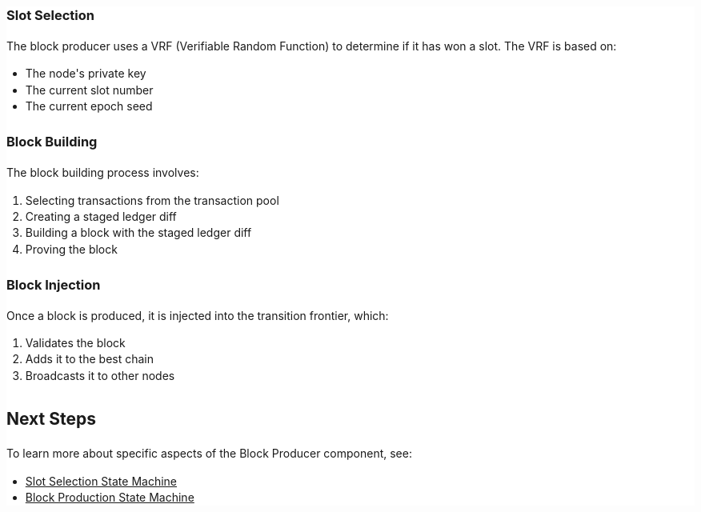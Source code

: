 ### Slot Selection

The block producer uses a VRF (Verifiable Random Function) to determine if it has won a slot. The VRF is based on:

-   The node's private key
-   The current slot number
-   The current epoch seed

### Block Building

The block building process involves:

1. Selecting transactions from the transaction pool
2. Creating a staged ledger diff
3. Building a block with the staged ledger diff
4. Proving the block

### Block Injection

Once a block is produced, it is injected into the transition frontier, which:

1. Validates the block
2. Adds it to the best chain
3. Broadcasts it to other nodes

## Next Steps

To learn more about specific aspects of the Block Producer component, see:

-   [Slot Selection State Machine](slot-selection-state-machine.md)
-   [Block Production State Machine](block-production-state-machine.md)

